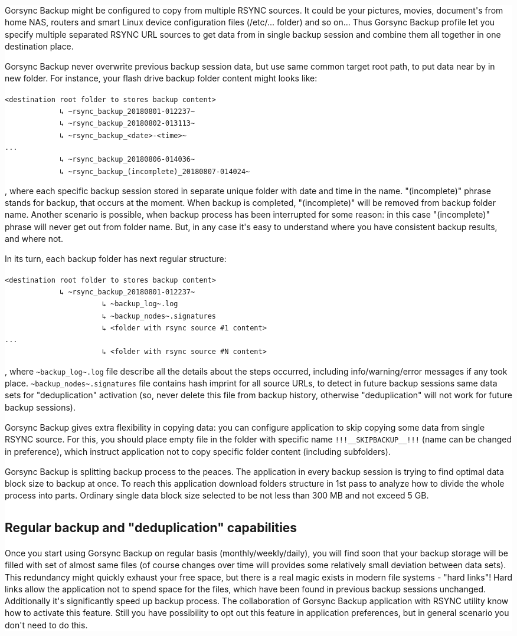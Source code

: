 Gorsync Backup might be configured to copy from multiple RSYNC sources. It could be your pictures, movies, document's from home NAS, routers and smart Linux device configuration files (/etc/... folder) and so on... Thus Gorsync Backup profile let you specify multiple separated RSYNC URL sources to get data from in single backup session and combine them all together in one destination place.

Gorsync Backup never overwrite previous backup session data, but use same common target root path, to put data near by in new folder. For instance, your flash drive backup folder content might looks like:
```
<destination root folder to stores backup content>
             ↳ ~rsync_backup_20180801-012237~
             ↳ ~rsync_backup_20180802-013113~
             ↳ ~rsync_backup_<date>-<time>~
...
             ↳ ~rsync_backup_20180806-014036~
             ↳ ~rsync_backup_(incomplete)_20180807-014024~
```
, where each specific backup session stored in separate unique folder with date and time in the name. "(incomplete)" phrase stands for backup, that occurs at the moment. When backup is completed, "(incomplete)" will be removed from backup folder name. Another scenario is possible, when backup process has been interrupted for some reason: in this case "(incomplete)" phrase will never get out from folder name. But, in any case it's easy to understand where you have consistent backup results, and where not.

In its turn, each backup folder has next regular structure:
```
<destination root folder to stores backup content>
             ↳ ~rsync_backup_20180801-012237~
                       ↳ ~backup_log~.log
                       ↳ ~backup_nodes~.signatures
                       ↳ <folder with rsync source #1 content>
...
                       ↳ <folder with rsync source #N content>
```
, where `~backup_log~.log` file describe all the details about the steps occurred, including info/warning/error messages if any took place. `~backup_nodes~.signatures` file contains hash imprint for all source URLs, to detect in future backup sessions same data sets for "deduplication" activation (so, never delete this file from backup history, otherwise "deduplication" will not work for future backup sessions).

Gorsync Backup gives extra flexibility in copying data: you can configure application to skip copying some data from single RSYNC source. For this, you should place empty file in the folder with specific name `!!!__SKIPBACKUP__!!!` (name can be changed in preference), which instruct application not to copy specific folder content (including subfolders).

Gorsync Backup is splitting backup process to the peaces. The application in every backup session is trying to find optimal data block size to backup at once. To reach this application download folders structure in 1st pass to analyze how to divide the whole process into parts. Ordinary single data block size selected to be not less than 300 MB and not exceed 5 GB.



Regular backup and "deduplication" capabilities
-----------------------------------------------
Once you start using Gorsync Backup on regular basis (monthly/weekly/daily), you will find soon that your backup storage will be filled with set of almost same files (of course changes over time will provides some relatively small deviation between data sets). This redundancy might quickly exhaust your free space, but there is a real magic exists in modern file systems - "hard links"! Hard links allow the application not to spend space for the files, which have been found in previous backup sessions unchanged. Additionally it's significantly speed up backup process. The collaboration of Gorsync Backup application with RSYNC utility know how to activate this feature. Still you have possibility to opt out this feature in application preferences, but in general scenario you don't need to do this.
